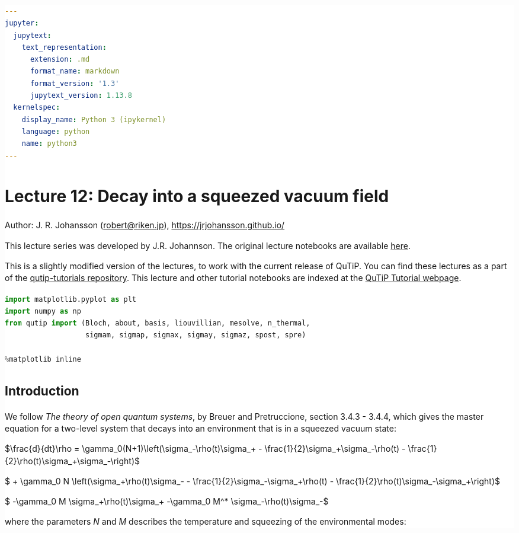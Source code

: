 ```yaml
---
jupyter:
  jupytext:
    text_representation:
      extension: .md
      format_name: markdown
      format_version: '1.3'
      jupytext_version: 1.13.8
  kernelspec:
    display_name: Python 3 (ipykernel)
    language: python
    name: python3
---
```


# Lecture 12: Decay into a squeezed vacuum field


Author: J. R. Johansson (robert@riken.jp), https://jrjohansson.github.io/

This lecture series was developed by J.R. Johannson. The original lecture notebooks are available [here](https://github.com/jrjohansson/qutip-lectures).

This is a slightly modified version of the lectures, to work with the current release of QuTiP. You can find these lectures as a part of the [qutip-tutorials repository](https://github.com/qutip/qutip-tutorials). This lecture and other tutorial notebooks are indexed at the [QuTiP Tutorial webpage](https://qutip.org/tutorials.html).

```python
import matplotlib.pyplot as plt
import numpy as np
from qutip import (Bloch, about, basis, liouvillian, mesolve, n_thermal,
                   sigmam, sigmap, sigmax, sigmay, sigmaz, spost, spre)

%matplotlib inline
```

## Introduction

We follow *The theory of open quantum systems*, by Breuer and Pretruccione, section 3.4.3 - 3.4.4, which gives the master equation for a two-level system that decays into an environment that is in a squeezed vacuum state:

$\frac{d}{dt}\rho = \gamma_0(N+1)\left(\sigma_-\rho(t)\sigma_+ - \frac{1}{2}\sigma_+\sigma_-\rho(t) - \frac{1}{2}\rho(t)\sigma_+\sigma_-\right)$

$ + \gamma_0 N \left(\sigma_+\rho(t)\sigma_- - \frac{1}{2}\sigma_-\sigma_+\rho(t) - \frac{1}{2}\rho(t)\sigma_-\sigma_+\right)$

$ -\gamma_0 M \sigma_+\rho(t)\sigma_+ -\gamma_0 M^* \sigma_-\rho(t)\sigma_-$

where the parameters $N$ and $M$ describes the temperature and squeezing of the environmental modes:
